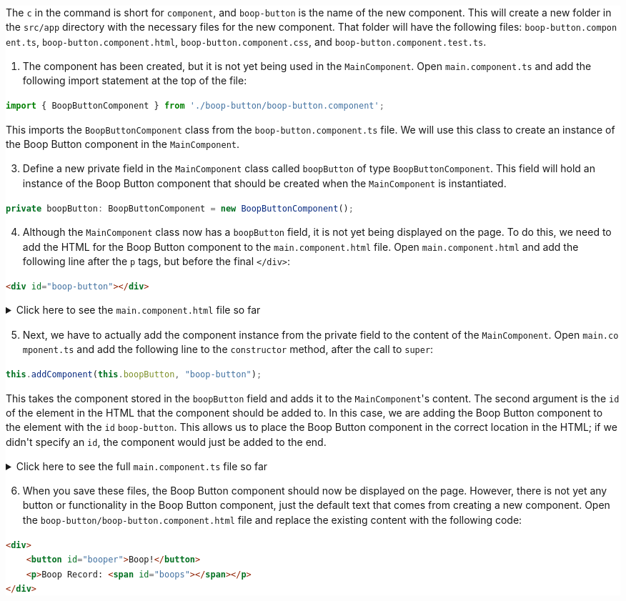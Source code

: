 The `c` in the command is short for `component`, and `boop-button` is the name of the new component. This will create a new folder in the `src/app` directory with the necessary files for the new component.
That folder will have the following files: `boop-button.component.ts`, `boop-button.component.html`, `boop-button.component.css`, and `boop-button.component.test.ts`.

1. The component has been created, but it is not yet being used in the `MainComponent`. Open `main.component.ts` and add the following import statement at the top of the file:

```typescript
import { BoopButtonComponent } from './boop-button/boop-button.component';
```

This imports the `BoopButtonComponent` class from the `boop-button.component.ts` file. We will use this class to create an instance of the Boop Button component in the `MainComponent`.

3. Define a new private field in the `MainComponent` class called `boopButton` of type `BoopButtonComponent`. This field will hold an instance of the Boop Button component that should be created when the `MainComponent` is instantiated.

```typescript
private boopButton: BoopButtonComponent = new BoopButtonComponent();
```

4. Although the `MainComponent` class now has a `boopButton` field, it is not yet being displayed on the page. To do this, we need to add the HTML for the Boop Button component to the `main.component.html` file. Open `main.component.html` and add the following line after the `p` tags, but before the final `</div>`:

```html
<div id="boop-button"></div>
```

<details markdown="block"><summary>Click here to see the <code>main.component.html</code> file so far</summary></details>

5. Next, we have to actually add the component instance from the private field to the content of the `MainComponent`. Open `main.component.ts` and add the following line to the `constructor` method, after the call to `super`:

```typescript
this.addComponent(this.boopButton, "boop-button");
```

This takes the component stored in the `boopButton` field and adds it to the `MainComponent`'s content. The second argument is the `id` of the element in the HTML that the component should be added to. In this case, we are adding the Boop Button component to the element with the `id` `boop-button`. This allows us to place the Boop Button component in the correct location in the HTML; if we didn't specify an `id`, the component would just be added to the end.

<details markdown="block"><summary>Click here to see the full <code>main.component.ts</code> file so far</summary></details>

6. When you save these files, the Boop Button component should now be displayed on the page. However, there is not yet any button or functionality in the Boop Button component, just the default text that comes from creating a new component. Open the `boop-button/boop-button.component.html` file and replace the existing content with the following code:

```html
<div>
    <button id="booper">Boop!</button>
    <p>Boop Record: <span id="boops"></span></p>
</div>
```
